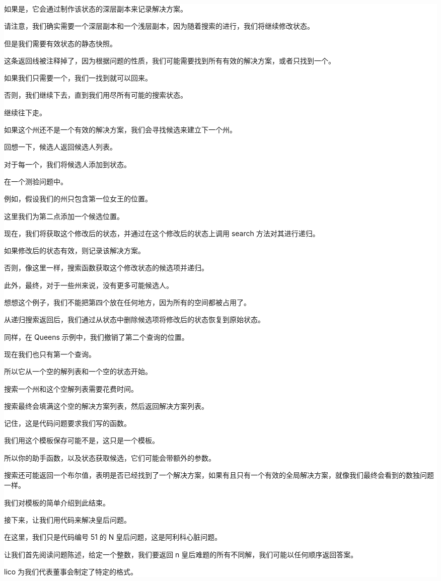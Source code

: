 如果是，它会通过制作该状态的深层副本来记录解决方案。

请注意，我们确实需要一个深层副本和一个浅层副本，因为随着搜索的进行，我们将继续修改状态。

但是我们需要有效状态的静态快照。

这条返回线被注释掉了，因为根据问题的性质，我们可能需要找到所有有效的解决方案，或者只找到一个。

如果我们只需要一个，我们一找到就可以回来。

否则，我们继续下去，直到我们用尽所有可能的搜索状态。

继续往下走。

如果这个州还不是一个有效的解决方案，我们会寻找候选来建立下一个州。

回想一下，候选人返回候选人列表。

对于每一个，我们将候选人添加到状态。

在一个测验问题中。

例如，假设我们的州只包含第一位女王的位置。

这里我们为第二点添加一个候选位置。

现在，我们将获取这个修改后的状态，并通过在这个修改后的状态上调用 search 方法对其进行递归。

如果修改后的状态有效，则记录该解决方案。

否则，像这里一样，搜索函数获取这个修改状态的候选项并递归。

此外，最终，对于一些州来说，没有更多可能候选人。

想想这个例子，我们不能把第四个放在任何地方，因为所有的空间都被占用了。

从递归搜索返回后，我们通过从状态中删除候选项将修改后的状态恢复到原始状态。

同样，在 Queens 示例中，我们撤销了第二个查询的位置。

现在我们也只有第一个查询。

所以它从一个空的解列表和一个空的状态开始。

搜索一个州和这个空解列表需要花费时间。

搜索最终会填满这个空的解决方案列表，然后返回解决方案列表。

记住，这是代码问题要求我们写的函数。

我们用这个模板保存可能不是，这只是一个模板。

所以你的助手函数，以及状态获取候选，它们可能会带额外的参数。

搜索还可能返回一个布尔值，表明是否已经找到了一个解决方案，如果有且只有一个有效的全局解决方案，就像我们最终会看到的数独问题一样。

我们对模板的简单介绍到此结束。

接下来，让我们用代码来解决皇后问题。

在这里，我们只是代码编号 51 的 N 皇后问题，这是阿利科心脏问题。

让我们首先阅读问题陈述，给定一个整数，我们要返回 n 皇后难题的所有不同解，我们可能以任何顺序返回答案。

lico 为我们代表董事会制定了特定的格式。
